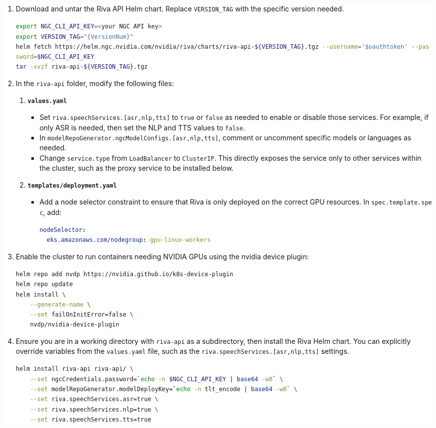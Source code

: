 1.  Download and untar the Riva API Helm chart. Replace `VERSION_TAG` with the specific version needed.

    ```bash
    export NGC_CLI_API_KEY=<your NGC API key>
    export VERSION_TAG="{VersionNum}"
    helm fetch https://helm.ngc.nvidia.com/nvidia/riva/charts/riva-api-${VERSION_TAG}.tgz --username='$oauthtoken' --password=$NGC_CLI_API_KEY
    tar -xvzf riva-api-${VERSION_TAG}.tgz
    ```

2.  In the `riva-api` folder, modify the following files:

    1. **`values.yaml`**

        * Set `riva.speechServices.[asr,nlp,tts]` to `true` or `false` as needed to enable or disable those services. For example, if only ASR is needed, then set the NLP and TTS values to `false`.
        * In `modelRepoGenerator.ngcModelConfigs.[asr,nlp,tts]`, comment or uncomment specific models or languages as needed.
        * Change `service.type` from `LoadBalancer` to `ClusterIP`. This directly exposes the service only to other services within the cluster, such as the proxy service to be installed below.

    2. **`templates/deployment.yaml`**

        * Add a node selector constraint to ensure that Riva is only deployed on the correct GPU resources. In `spec.template.spec`, add:

          ```yaml
          nodeSelector:
            eks.amazonaws.com/nodegroup: gpu-linux-workers
          ```

3. Enable the cluster to run containers needing NVIDIA GPUs using the nvidia device plugin:

    ```bash
    helm repo add nvdp https://nvidia.github.io/k8s-device-plugin
    helm repo update
    helm install \
        --generate-name \
        --set failOnInitError=false \
        nvdp/nvidia-device-plugin
    ```

4. Ensure you are in a working directory with `riva-api` as a subdirectory, then install the Riva Helm chart. You can explicitly override variables from the `values.yaml` file, such as the `riva.speechServices.[asr,nlp,tts]` settings.

    ```bash
    helm install riva-api riva-api/ \
        --set ngcCredentials.password=`echo -n $NGC_CLI_API_KEY | base64 -w0` \
        --set modelRepoGenerator.modelDeployKey=`echo -n tlt_encode | base64 -w0` \
        --set riva.speechServices.asr=true \
        --set riva.speechServices.nlp=true \
        --set riva.speechServices.tts=true
    ```
